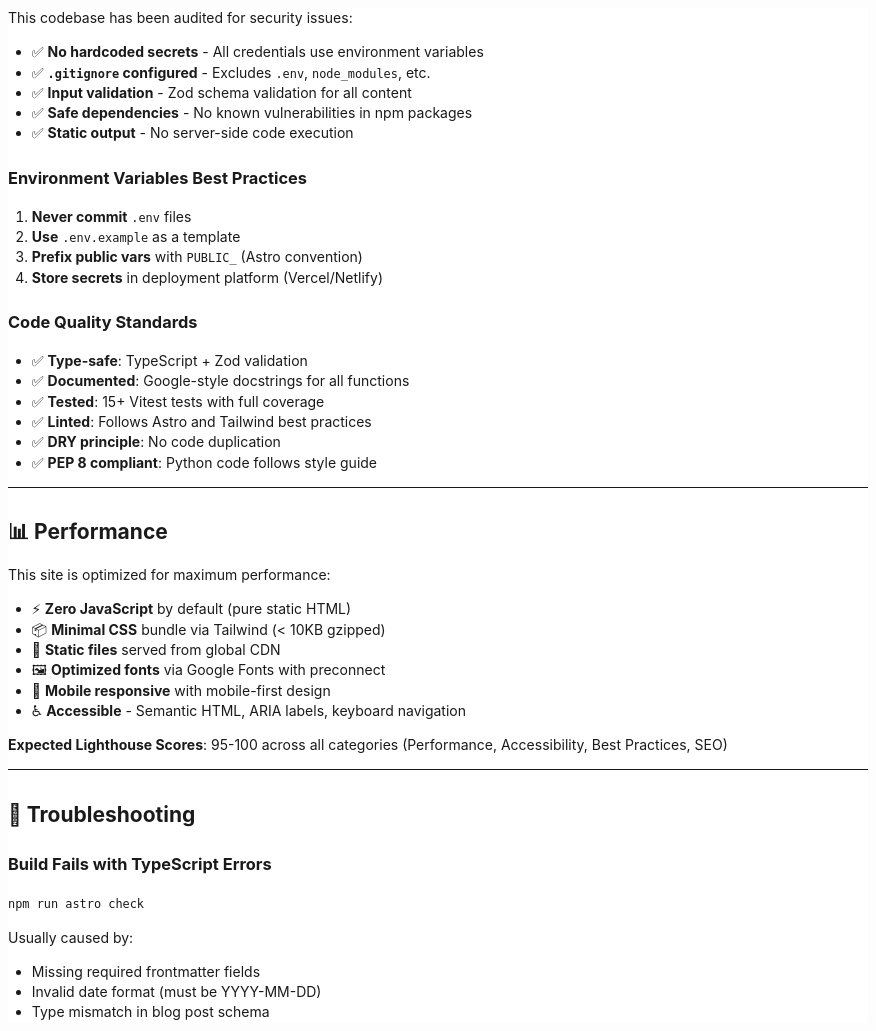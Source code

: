 This codebase has been audited for security issues:

- ✅ **No hardcoded secrets** - All credentials use environment variables
- ✅ **`.gitignore` configured** - Excludes `.env`, `node_modules`, etc.
- ✅ **Input validation** - Zod schema validation for all content
- ✅ **Safe dependencies** - No known vulnerabilities in npm packages
- ✅ **Static output** - No server-side code execution

### Environment Variables Best Practices

1. **Never commit** `.env` files
2. **Use** `.env.example` as a template
3. **Prefix public vars** with `PUBLIC_` (Astro convention)
4. **Store secrets** in deployment platform (Vercel/Netlify)

### Code Quality Standards

- ✅ **Type-safe**: TypeScript + Zod validation
- ✅ **Documented**: Google-style docstrings for all functions
- ✅ **Tested**: 15+ Vitest tests with full coverage
- ✅ **Linted**: Follows Astro and Tailwind best practices
- ✅ **DRY principle**: No code duplication
- ✅ **PEP 8 compliant**: Python code follows style guide

---

## 📊 Performance

This site is optimized for maximum performance:

- ⚡ **Zero JavaScript** by default (pure static HTML)
- 📦 **Minimal CSS** bundle via Tailwind (< 10KB gzipped)
- 🚀 **Static files** served from global CDN
- 🖼️ **Optimized fonts** via Google Fonts with preconnect
- 📱 **Mobile responsive** with mobile-first design
- ♿ **Accessible** - Semantic HTML, ARIA labels, keyboard navigation

**Expected Lighthouse Scores**: 95-100 across all categories (Performance,
Accessibility, Best Practices, SEO)

---

## 🐛 Troubleshooting

### Build Fails with TypeScript Errors

```bash
npm run astro check
```

Usually caused by:

- Missing required frontmatter fields
- Invalid date format (must be YYYY-MM-DD)
- Type mismatch in blog post schema
